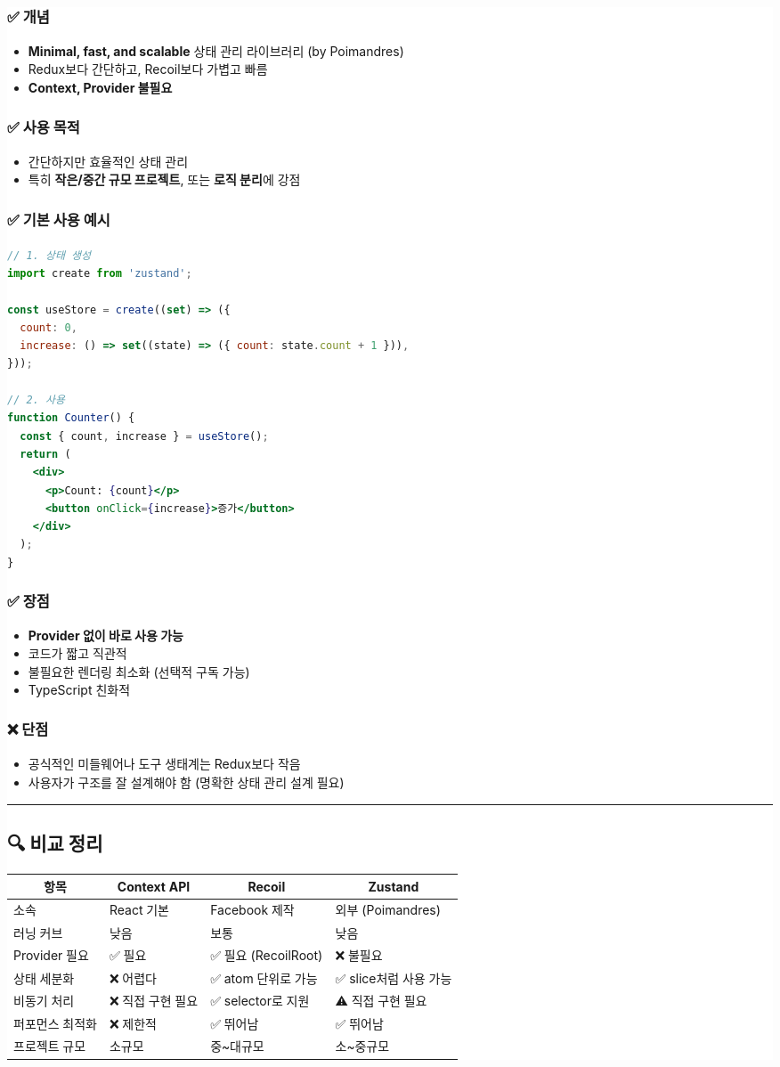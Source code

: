 ### ✅ 개념

* **Minimal, fast, and scalable** 상태 관리 라이브러리 (by Poimandres)
* Redux보다 간단하고, Recoil보다 가볍고 빠름
* **Context, Provider 불필요**

### ✅ 사용 목적

* 간단하지만 효율적인 상태 관리
* 특히 **작은/중간 규모 프로젝트**, 또는 **로직 분리**에 강점

### ✅ 기본 사용 예시

```jsx
// 1. 상태 생성
import create from 'zustand';

const useStore = create((set) => ({
  count: 0,
  increase: () => set((state) => ({ count: state.count + 1 })),
}));

// 2. 사용
function Counter() {
  const { count, increase } = useStore();
  return (
    <div>
      <p>Count: {count}</p>
      <button onClick={increase}>증가</button>
    </div>
  );
}
```

### ✅ 장점

* **Provider 없이 바로 사용 가능**
* 코드가 짧고 직관적
* 불필요한 렌더링 최소화 (선택적 구독 가능)
* TypeScript 친화적

### ❌ 단점

* 공식적인 미들웨어나 도구 생태계는 Redux보다 작음
* 사용자가 구조를 잘 설계해야 함 (명확한 상태 관리 설계 필요)

---

## 🔍 비교 정리

| 항목          | Context API | Recoil            | Zustand         |
| ----------- | ----------- | ----------------- | --------------- |
| 소속          | React 기본    | Facebook 제작       | 외부 (Poimandres) |
| 러닝 커브       | 낮음          | 보통                | 낮음              |
| Provider 필요 | ✅ 필요        | ✅ 필요 (RecoilRoot) | ❌ 불필요           |
| 상태 세분화      | ❌ 어렵다       | ✅ atom 단위로 가능     | ✅ slice처럼 사용 가능 |
| 비동기 처리      | ❌ 직접 구현 필요  | ✅ selector로 지원    | ⚠️ 직접 구현 필요     |
| 퍼포먼스 최적화    | ❌ 제한적       | ✅ 뛰어남             | ✅ 뛰어남           |
| 프로젝트 규모     | 소규모         | 중~대규모             | 소~중규모           |
